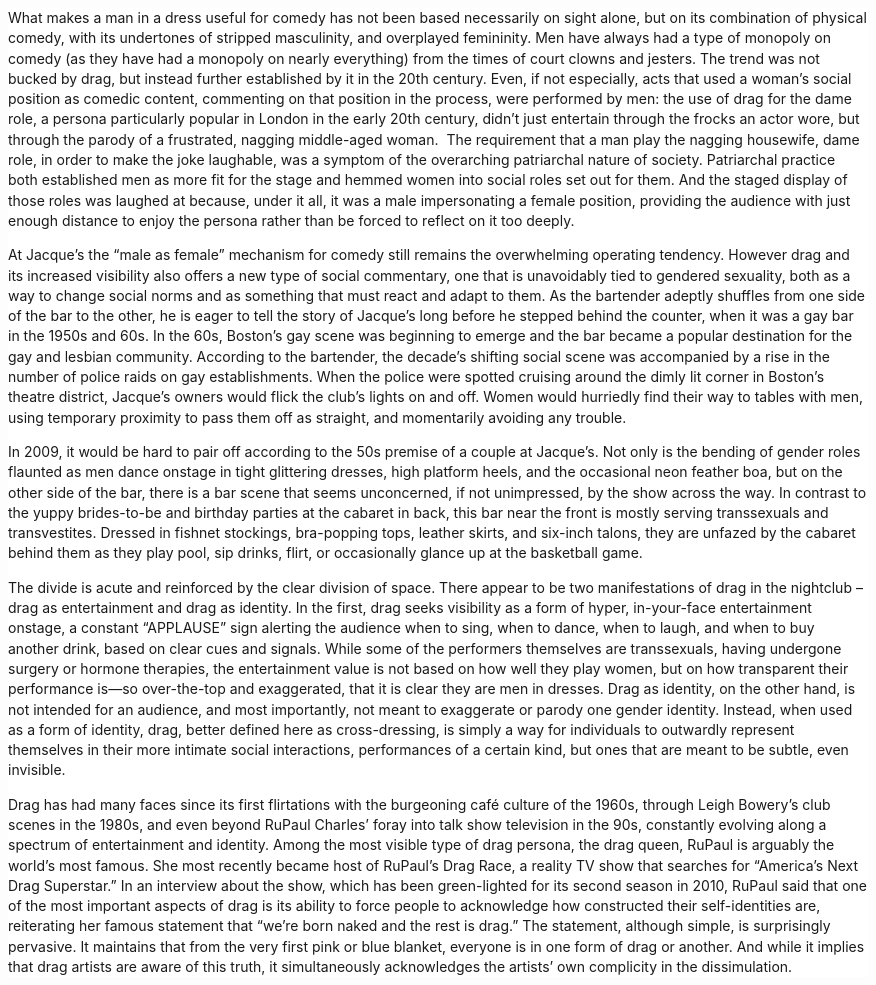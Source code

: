  What makes a man in a dress useful for comedy has not been based necessarily on sight alone, but on its combination of physical comedy, with its undertones of stripped masculinity, and overplayed femininity. Men have always had a type of monopoly on comedy (as they have had a monopoly on nearly everything) from the times of court clowns and jesters. The trend was not bucked by drag, but instead further established by it in the 20th century. Even, if not especially, acts that used a woman’s social position as comedic content, commenting on that position in the process, were performed by men: the use of drag for the dame role, a persona particularly popular in London in the early 20th century, didn’t just entertain through the frocks an actor wore, but through the parody of a frustrated, nagging middle-aged woman.  The requirement that a man play the nagging housewife, dame role, in order to make the joke laughable, was a symptom of the overarching patriarchal nature of society. Patriarchal practice both established men as more fit for the stage and hemmed women into social roles set out for them. And the staged display of those roles was laughed at because, under it all, it was a male impersonating a female position, providing the audience with just enough distance to enjoy the persona rather than be forced to reflect on it too deeply. 

 At Jacque’s the “male as female” mechanism for comedy still remains the overwhelming operating tendency. However drag and its increased visibility also offers a new type of social commentary, one that is unavoidably tied to gendered sexuality, both as a way to change social norms and as something that must react and adapt to them. As the bartender adeptly shuffles from one side of the bar to the other, he is eager to tell the story of Jacque’s long before he stepped behind the counter, when it was a gay bar in the 1950s and 60s. In the 60s, Boston’s gay scene was beginning to emerge and the bar became a popular destination for the gay and lesbian community. According to the bartender, the decade’s shifting social scene was accompanied by a rise in the number of police raids on gay establishments. When the police were spotted cruising around the dimly lit corner in Boston’s theatre district, Jacque’s owners would flick the club’s lights on and off. Women would hurriedly find their way to tables with men, using temporary proximity to pass them off as straight, and momentarily avoiding any trouble.

 In 2009, it would be hard to pair off according to the 50s premise of a couple at Jacque’s. Not only is the bending of gender roles flaunted as men dance onstage in tight glittering dresses, high platform heels, and the occasional neon feather boa, but on the other side of the bar, there is a bar scene that seems unconcerned, if not unimpressed, by the show across the way. In contrast to the yuppy brides-to-be and birthday parties at the cabaret in back, this bar near the front is mostly serving transsexuals and transvestites. Dressed in fishnet stockings, bra-popping tops, leather skirts, and six-inch talons, they are unfazed by the cabaret behind them as they play pool, sip drinks, flirt, or occasionally glance up at the basketball game. 

 The divide is acute and reinforced by the clear division of space. There appear to be two manifestations of drag in the nightclub – drag as entertainment and drag as identity. In the first, drag seeks visibility as a form of hyper, in-your-face entertainment onstage, a constant “APPLAUSE” sign alerting the audience when to sing, when to dance, when to laugh, and when to buy another drink, based on clear cues and signals. While some of the performers themselves are transsexuals, having undergone surgery or hormone therapies, the entertainment value is not based on how well they play women, but on how transparent their performance is—so over-the-top and exaggerated, that it is clear they are men in dresses. Drag as identity, on the other hand, is not intended for an audience, and most importantly, not meant to exaggerate or parody one gender identity. Instead, when used as a form of identity, drag, better defined here as cross-dressing, is simply a way for individuals to outwardly represent themselves in their more intimate social interactions, performances of a certain kind, but ones that are meant to be subtle, even invisible. 

 Drag has had many faces since its first flirtations with the burgeoning café culture of the 1960s, through Leigh Bowery’s club scenes in the 1980s, and even beyond RuPaul Charles’ foray into talk show television in the 90s, constantly evolving along a spectrum of entertainment and identity. Among the most visible type of drag persona, the drag queen, RuPaul is arguably the world’s most famous. She most recently became host of RuPaul’s Drag Race, a reality TV show that searches for “America’s Next Drag Superstar.” In an interview about the show, which has been green-lighted for its second season in 2010, RuPaul said that one of the most important aspects of drag is its ability to force people to acknowledge how constructed their self-identities are, reiterating her famous statement that “we’re born naked and the rest is drag.” The statement, although simple, is surprisingly pervasive. It maintains that from the very first pink or blue blanket, everyone is in one form of drag or another. And while it implies that drag artists are aware of this truth, it simultaneously acknowledges the artists’ own complicity in the dissimulation.
